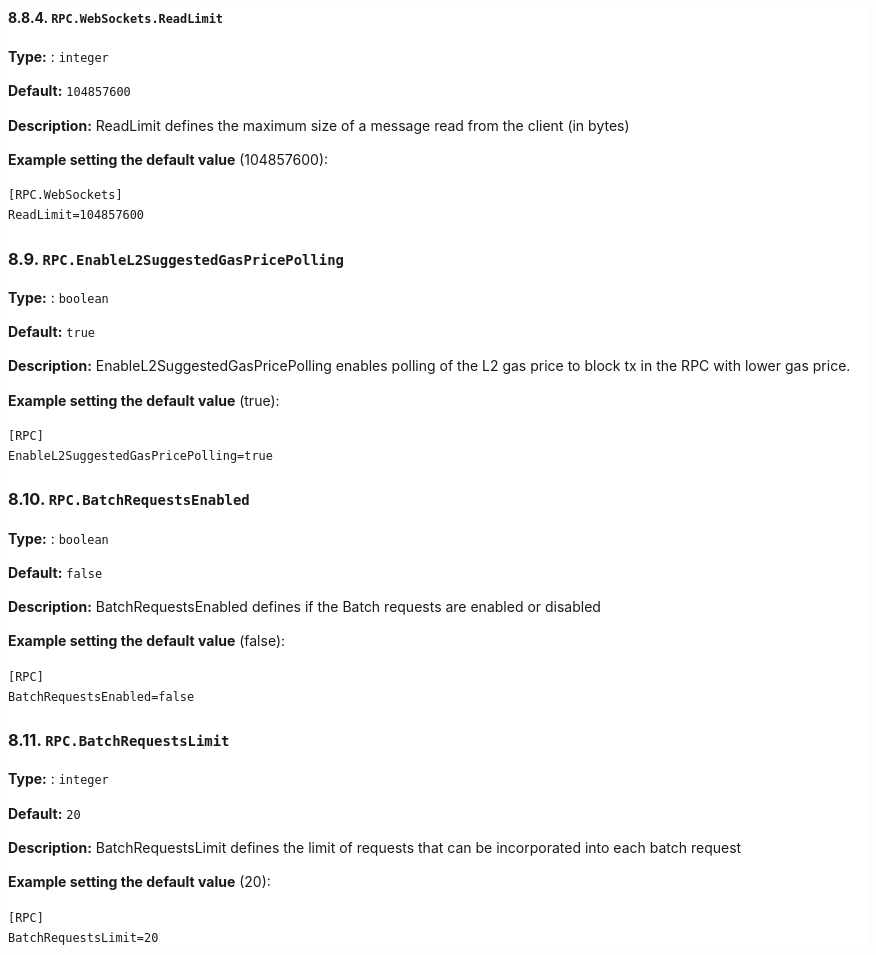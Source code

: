 #### <a name="RPC_WebSockets_ReadLimit"></a>8.8.4. `RPC.WebSockets.ReadLimit`

**Type:** : `integer`

**Default:** `104857600`

**Description:** ReadLimit defines the maximum size of a message read from the client (in bytes)

**Example setting the default value** (104857600):
```
[RPC.WebSockets]
ReadLimit=104857600
```

### <a name="RPC_EnableL2SuggestedGasPricePolling"></a>8.9. `RPC.EnableL2SuggestedGasPricePolling`

**Type:** : `boolean`

**Default:** `true`

**Description:** EnableL2SuggestedGasPricePolling enables polling of the L2 gas price to block tx in the RPC with lower gas price.

**Example setting the default value** (true):
```
[RPC]
EnableL2SuggestedGasPricePolling=true
```

### <a name="RPC_BatchRequestsEnabled"></a>8.10. `RPC.BatchRequestsEnabled`

**Type:** : `boolean`

**Default:** `false`

**Description:** BatchRequestsEnabled defines if the Batch requests are enabled or disabled

**Example setting the default value** (false):
```
[RPC]
BatchRequestsEnabled=false
```

### <a name="RPC_BatchRequestsLimit"></a>8.11. `RPC.BatchRequestsLimit`

**Type:** : `integer`

**Default:** `20`

**Description:** BatchRequestsLimit defines the limit of requests that can be incorporated into each batch request

**Example setting the default value** (20):
```
[RPC]
BatchRequestsLimit=20
```


[TOML format]: https://en.wikipedia.org/wiki/TOML